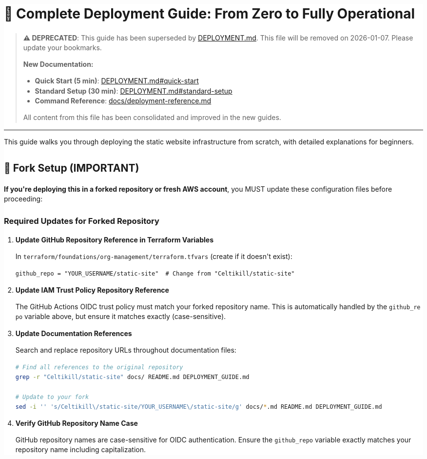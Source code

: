 # 🚀 Complete Deployment Guide: From Zero to Fully Operational

> **⚠️ DEPRECATED**: This guide has been superseded by [DEPLOYMENT.md](DEPLOYMENT.md).
> This file will be removed on 2026-01-07. Please update your bookmarks.
>
> **New Documentation:**
> - **Quick Start (5 min)**: [DEPLOYMENT.md#quick-start](DEPLOYMENT.md#-quick-start-5-minutes)
> - **Standard Setup (30 min)**: [DEPLOYMENT.md#standard-setup](DEPLOYMENT.md#-standard-setup-30-minutes)
> - **Command Reference**: [docs/deployment-reference.md](docs/deployment-reference.md)
>
> All content from this file has been consolidated and improved in the new guides.

---

This guide walks you through deploying the static website infrastructure from scratch, with detailed explanations for beginners.

## 🍴 Fork Setup (IMPORTANT)

**If you're deploying this in a forked repository or fresh AWS account**, you MUST update these configuration files before proceeding:

### Required Updates for Forked Repository

1. **Update GitHub Repository Reference in Terraform Variables**

   In `terraform/foundations/org-management/terraform.tfvars` (create if it doesn't exist):
   ```hcl
   github_repo = "YOUR_USERNAME/static-site"  # Change from "Celtikill/static-site"
   ```

2. **Update IAM Trust Policy Repository Reference**

   The GitHub Actions OIDC trust policy must match your forked repository name. This is automatically handled by the `github_repo` variable above, but ensure it matches exactly (case-sensitive).

3. **Update Documentation References**

   Search and replace repository URLs throughout documentation files:
   ```bash
   # Find all references to the original repository
   grep -r "Celtikill/static-site" docs/ README.md DEPLOYMENT_GUIDE.md

   # Update to your fork
   sed -i '' 's/Celtikill\/static-site/YOUR_USERNAME\/static-site/g' docs/*.md README.md DEPLOYMENT_GUIDE.md
   ```

4. **Verify GitHub Repository Name Case**

   GitHub repository names are case-sensitive for OIDC authentication. Ensure the `github_repo` variable exactly matches your repository name including capitalization.
